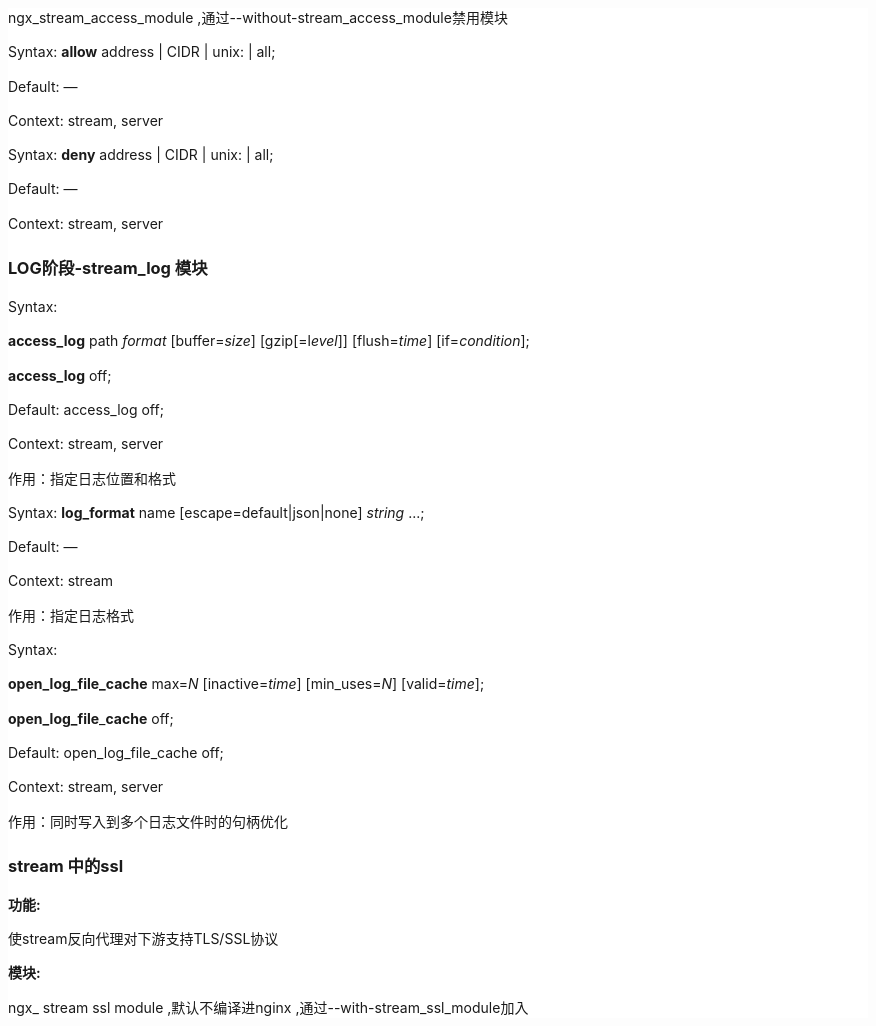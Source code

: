 ngx_stream_access_module ,通过--without-stream_access_module禁用模块



Syntax: **allow** address | CIDR | unix: | all;

Default: —

Context: stream, server

Syntax: **deny** address | CIDR | unix: | all;

Default: —

Context: stream, server



### LOG阶段-stream_log 模块

Syntax: 

**access_log** path *format* [buffer=*size*] [gzip[=l*evel*]] [flush=*time*] [if=*condition*];

**access_log** off;

Default: access_log off; 

Context: stream, server

作用：指定日志位置和格式



Syntax: **log_format** name [escape=default|json|none] *string* ...;

Default: —

Context: stream

作用：指定日志格式



Syntax: 

**open_log_file_cache** max=*N* [inactive=*time*] [min_uses=*N*] [valid=*time*];

**open_log_file**_**cache** off;

Default: open_log_file_cache off; 

Context: stream, server

作用：同时写入到多个日志文件时的句柄优化



### stream 中的ssl

**功能:**

使stream反向代理对下游支持TLS/SSL协议

**模块:**

ngx_ stream ssl module ,默认不编译进nginx ,通过--with-stream_ssl_module加入
